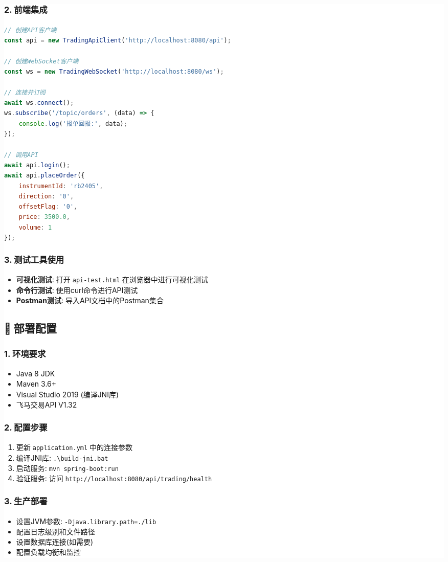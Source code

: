### 2. 前端集成

```javascript
// 创建API客户端
const api = new TradingApiClient('http://localhost:8080/api');

// 创建WebSocket客户端
const ws = new TradingWebSocket('http://localhost:8080/ws');

// 连接并订阅
await ws.connect();
ws.subscribe('/topic/orders', (data) => {
    console.log('报单回报:', data);
});

// 调用API
await api.login();
await api.placeOrder({
    instrumentId: 'rb2405',
    direction: '0',
    offsetFlag: '0',
    price: 3500.0,
    volume: 1
});
```

### 3. 测试工具使用

- **可视化测试**: 打开 `api-test.html` 在浏览器中进行可视化测试
- **命令行测试**: 使用curl命令进行API测试
- **Postman测试**: 导入API文档中的Postman集合

## 🔧 部署配置

### 1. 环境要求
- Java 8 JDK
- Maven 3.6+
- Visual Studio 2019 (编译JNI库)
- 飞马交易API V1.32

### 2. 配置步骤
1. 更新 `application.yml` 中的连接参数
2. 编译JNI库: `.\build-jni.bat`
3. 启动服务: `mvn spring-boot:run`
4. 验证服务: 访问 `http://localhost:8080/api/trading/health`

### 3. 生产部署
- 设置JVM参数: `-Djava.library.path=./lib`
- 配置日志级别和文件路径
- 设置数据库连接(如需要)
- 配置负载均衡和监控
